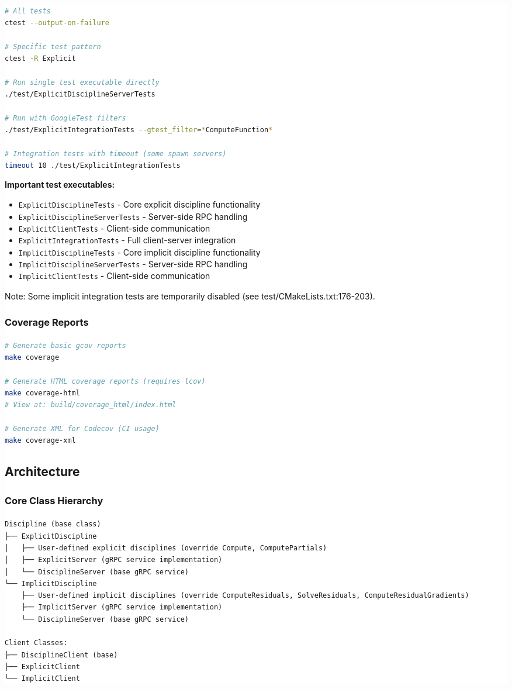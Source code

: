 ```bash
# All tests
ctest --output-on-failure

# Specific test pattern
ctest -R Explicit

# Run single test executable directly
./test/ExplicitDisciplineServerTests

# Run with GoogleTest filters
./test/ExplicitIntegrationTests --gtest_filter=*ComputeFunction*

# Integration tests with timeout (some spawn servers)
timeout 10 ./test/ExplicitIntegrationTests
```

**Important test executables:**
- `ExplicitDisciplineTests` - Core explicit discipline functionality
- `ExplicitDisciplineServerTests` - Server-side RPC handling
- `ExplicitClientTests` - Client-side communication
- `ExplicitIntegrationTests` - Full client-server integration
- `ImplicitDisciplineTests` - Core implicit discipline functionality
- `ImplicitDisciplineServerTests` - Server-side RPC handling
- `ImplicitClientTests` - Client-side communication

Note: Some implicit integration tests are temporarily disabled (see test/CMakeLists.txt:176-203).

### Coverage Reports

```bash
# Generate basic gcov reports
make coverage

# Generate HTML coverage reports (requires lcov)
make coverage-html
# View at: build/coverage_html/index.html

# Generate XML for Codecov (CI usage)
make coverage-xml
```

## Architecture

### Core Class Hierarchy

```
Discipline (base class)
├── ExplicitDiscipline
│   ├── User-defined explicit disciplines (override Compute, ComputePartials)
│   ├── ExplicitServer (gRPC service implementation)
│   └── DisciplineServer (base gRPC service)
└── ImplicitDiscipline
    ├── User-defined implicit disciplines (override ComputeResiduals, SolveResiduals, ComputeResidualGradients)
    ├── ImplicitServer (gRPC service implementation)
    └── DisciplineServer (base gRPC service)

Client Classes:
├── DisciplineClient (base)
├── ExplicitClient
└── ImplicitClient
```
